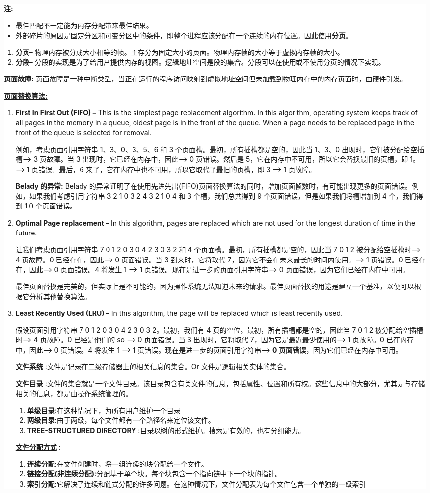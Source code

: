 **注:**

*   最佳匹配不一定能为内存分配带来最佳结果。
*   外部碎片的原因是固定分区和可变分区中的条件，即整个进程应该分配在一个连续的内存位置。因此使用**分页**。

1.  **分页–**
    物理内存被分成大小相等的帧。主存分为固定大小的页面。物理内存帧的大小等于虚拟内存帧的大小。
2.  **分段–**
    分段的实现是为了给用户提供内存的视图。逻辑地址空间是段的集合。分段可以在使用或不使用分页的情况下实现。

[**页面故障:**](https://www.geeksforgeeks.org/operating-system-page-fault-handling/) 
页面故障是一种中断类型，当正在运行的程序访问映射到虚拟地址空间但未加载到物理内存中的内存页面时，由硬件引发。

[**页面替换算法:**](https://www.geeksforgeeks.org/page-replacement-algorithms-in-operating-systems/)

1.  **First In First Out (FIFO) –**
    This is the simplest page replacement algorithm. In this algorithm, operating system keeps track of all pages in the memory in a queue, oldest page is in the front of the queue. When a page needs to be replaced page in the front of the queue is selected for removal.

    例如，考虑页面引用字符串 1、3、0、3、5、6 和 3 个页面槽。最初，所有插槽都是空的，因此当 1、3、0 出现时，它们被分配给空插槽—> 3 页故障。当 3 出现时，它已经在内存中，因此—> 0 页错误。然后是 5，它在内存中不可用，所以它会替换最旧的页槽，即 1。—> 1 页错误。最后，6 来了，它在内存中也不可用，所以它取代了最旧的页槽，即 3 —> 1 页故障。

    **Belady 的异常:**
    Belady 的异常证明了在使用先进先出(FIFO)页面替换算法的同时，增加页面帧数时，有可能出现更多的页面错误。例如，如果我们考虑引用字符串 3 2 1 0 3 2 4 3 2 1 0 4 和 3 个槽，我们总共得到 9 个页面错误，但是如果我们将槽增加到 4 个，我们得到 1 0 个页面错误。

2.  **Optimal Page replacement –**
    In this algorithm, pages are replaced which are not used for the longest duration of time in the future.

    让我们考虑页面引用字符串 7 0 1 2 0 3 0 4 2 3 0 3 2 和 4 个页面槽。最初，所有插槽都是空的，因此当 7 0 1 2 被分配给空插槽时—> 4 页故障。0 已经存在，因此—> 0 页面错误。当 3 到来时，它将取代 7，因为它不会在未来最长的时间内使用。—> 1 页错误。0 已经存在，因此—> 0 页面错误。4 将发生 1 —> 1 页错误。现在是进一步的页面引用字符串—> 0 页面错误，因为它们已经在内存中可用。

    最佳页面替换是完美的，但实际上是不可能的，因为操作系统无法知道未来的请求。最佳页面替换的用途是建立一个基准，以便可以根据它分析其他替换算法。

3.  **Least Recently Used (LRU) –**
    In this algorithm, the page will be replaced which is least recently used.

    假设页面引用字符串 7 0 1 2 0 3 0 4 2 3 0 3 2。最初，我们有 4 页的空位。最初，所有插槽都是空的，因此当 7 0 1 2 被分配给空插槽时—> 4 页故障。0 已经是他们的 so —> 0 页面错误。当 3 出现时，它将取代 7，因为它是最近最少使用的—> 1 页故障。0 已在内存中，因此—> 0 页错误。4 将发生 1 —> 1 页错误。现在是进一步的页面引用字符串—> **0 页面错误**，因为它们已经在内存中可用。

    [**文件系统**](https://www.geeksforgeeks.org/file-system-operating-systems/) :文件是记录在二级存储器上的相关信息的集合。Or 文件是逻辑相关实体的集合。

    [**文件目录**](https://www.geeksforgeeks.org/file-system-operating-systems/) :文件的集合就是一个文件目录。该目录包含有关文件的信息，包括属性、位置和所有权。这些信息中的大部分，尤其是与存储相关的信息，都是由操作系统管理的。

    1.  **单级目录**:在这种情况下，为所有用户维护一个目录
    2.  **两级目录**:由于两级，每个文件都有一个路径名来定位该文件。
    3.  **TREE-STRUCTURED DIRECTORY** :目录以树的形式维护。搜索是有效的，也有分组能力。

    [**文件分配方式**](https://www.geeksforgeeks.org/file-system-operating-systems/) :

    1.  **连续分配**:在文件创建时，将一组连续的块分配给一个文件。
    2.  **链接分配(非连续分配)**:分配基于单个块。每个块包含一个指向链中下一个块的指针。
    3.  **索引分配**:它解决了连续和链式分配的许多问题。在这种情况下，文件分配表为每个文件包含一个单独的一级索引
